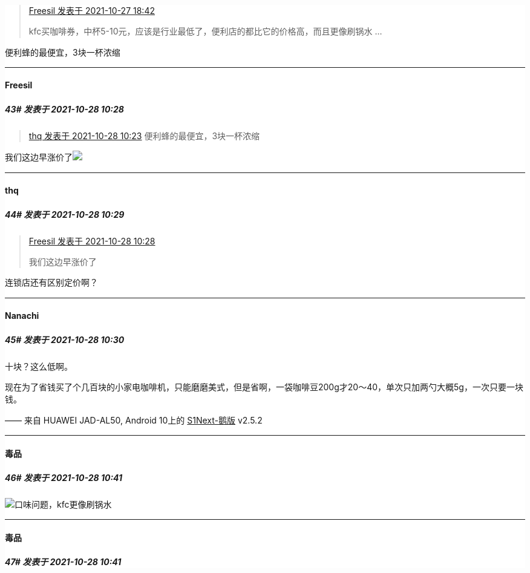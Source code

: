 
<blockquote><a href="httphttps://bbs.saraba1st.com/2b/forum.php?mod=redirect&amp;goto=findpost&amp;pid=53302565&amp;ptid=2034249" target="_blank">Freesil 发表于 2021-10-27 18:42</a>

kfc买咖啡券，中杯5-10元，应该是行业最低了，便利店的都比它的价格高，而且更像刷锅水 ...</blockquote>
便利蜂的最便宜，3块一杯浓缩


*****

####  Freesil  
##### 43#       发表于 2021-10-28 10:28


<blockquote><a href="httphttps://bbs.saraba1st.com/2b/forum.php?mod=redirect&amp;goto=findpost&amp;pid=53309442&amp;ptid=2034249" target="_blank">thq 发表于 2021-10-28 10:23</a>
便利蜂的最便宜，3块一杯浓缩</blockquote>
我们这边早涨价了<img src="https://static.saraba1st.com/image/smiley/face2017/037.png" referrerpolicy="no-referrer">


*****

####  thq  
##### 44#       发表于 2021-10-28 10:29


<blockquote><a href="httphttps://bbs.saraba1st.com/2b/forum.php?mod=redirect&amp;goto=findpost&amp;pid=53309510&amp;ptid=2034249" target="_blank">Freesil 发表于 2021-10-28 10:28</a>

我们这边早涨价了</blockquote>
连锁店还有区别定价啊？


*****

####  Nanachi  
##### 45#       发表于 2021-10-28 10:30


十块？这么低啊。

现在为了省钱买了个几百块的小家电咖啡机，只能磨磨美式，但是省啊，一袋咖啡豆200g才20～40，单次只加两勺大概5g，一次只要一块钱。

—— 来自 HUAWEI JAD-AL50, Android 10上的 [S1Next-鹅版](https://github.com/ykrank/S1-Next/releases) v2.5.2


*****

####  毒品  
##### 46#       发表于 2021-10-28 10:41


<img src="https://static.saraba1st.com/image/smiley/face2017/037.png" referrerpolicy="no-referrer">口味问题，kfc更像刷锅水


*****

####  毒品  
##### 47#       发表于 2021-10-28 10:41
